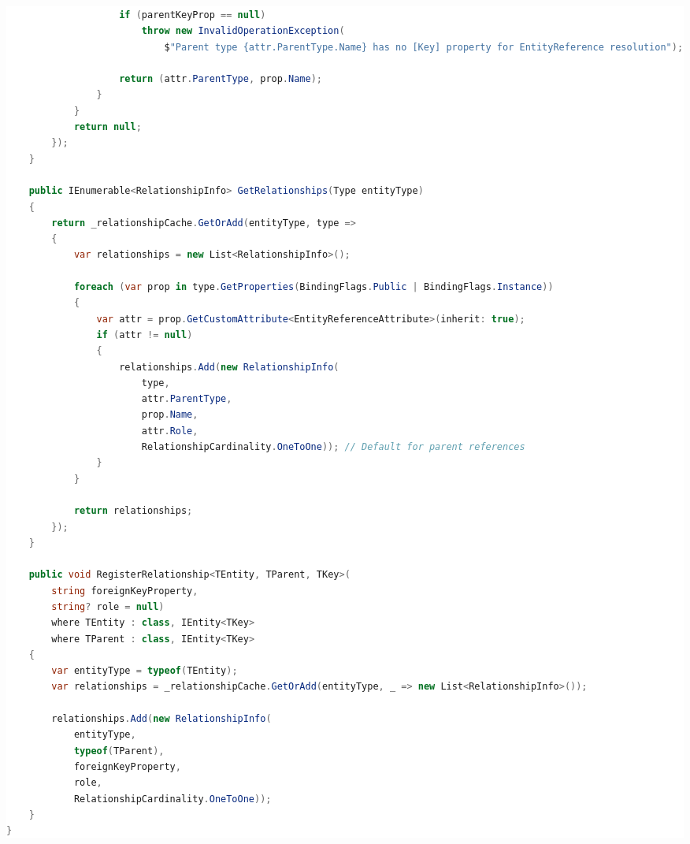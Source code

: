 ```csharp
                    if (parentKeyProp == null)
                        throw new InvalidOperationException(
                            $"Parent type {attr.ParentType.Name} has no [Key] property for EntityReference resolution");
                    
                    return (attr.ParentType, prop.Name);
                }
            }
            return null;
        });
    }

    public IEnumerable<RelationshipInfo> GetRelationships(Type entityType)
    {
        return _relationshipCache.GetOrAdd(entityType, type =>
        {
            var relationships = new List<RelationshipInfo>();
            
            foreach (var prop in type.GetProperties(BindingFlags.Public | BindingFlags.Instance))
            {
                var attr = prop.GetCustomAttribute<EntityReferenceAttribute>(inherit: true);
                if (attr != null)
                {
                    relationships.Add(new RelationshipInfo(
                        type,
                        attr.ParentType,
                        prop.Name,
                        attr.Role,
                        RelationshipCardinality.OneToOne)); // Default for parent references
                }
            }
            
            return relationships;
        });
    }

    public void RegisterRelationship<TEntity, TParent, TKey>(
        string foreignKeyProperty, 
        string? role = null) 
        where TEntity : class, IEntity<TKey> 
        where TParent : class, IEntity<TKey>
    {
        var entityType = typeof(TEntity);
        var relationships = _relationshipCache.GetOrAdd(entityType, _ => new List<RelationshipInfo>());
        
        relationships.Add(new RelationshipInfo(
            entityType,
            typeof(TParent),
            foreignKeyProperty,
            role,
            RelationshipCardinality.OneToOne));
    }
}
```
